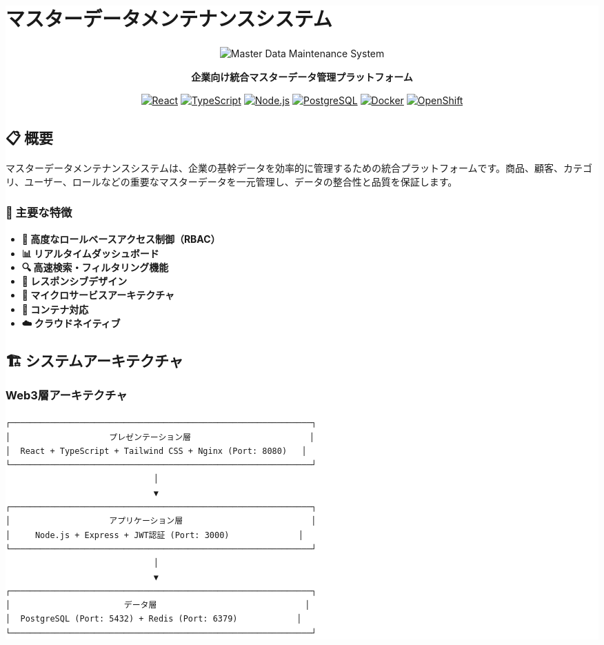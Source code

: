 # マスターデータメンテナンスシステム

<div align="center">

![Master Data Maintenance System](https://images.pexels.com/photos/3184465/pexels-photo-3184465.jpeg?auto=compress&cs=tinysrgb&w=800&h=400&fit=crop)

**企業向け統合マスターデータ管理プラットフォーム**

[![React](https://img.shields.io/badge/React-18.3.1-blue.svg)](https://reactjs.org/)
[![TypeScript](https://img.shields.io/badge/TypeScript-5.5.3-blue.svg)](https://www.typescriptlang.org/)
[![Node.js](https://img.shields.io/badge/Node.js-18+-green.svg)](https://nodejs.org/)
[![PostgreSQL](https://img.shields.io/badge/PostgreSQL-15-blue.svg)](https://www.postgresql.org/)
[![Docker](https://img.shields.io/badge/Docker-Ready-blue.svg)](https://www.docker.com/)
[![OpenShift](https://img.shields.io/badge/OpenShift-Compatible-red.svg)](https://www.openshift.com/)

</div>

## 📋 概要

マスターデータメンテナンスシステムは、企業の基幹データを効率的に管理するための統合プラットフォームです。商品、顧客、カテゴリ、ユーザー、ロールなどの重要なマスターデータを一元管理し、データの整合性と品質を保証します。

### 🎯 主要な特徴

- **🔐 高度なロールベースアクセス制御（RBAC）**
- **📊 リアルタイムダッシュボード**
- **🔍 高速検索・フィルタリング機能**
- **📱 レスポンシブデザイン**
- **🚀 マイクロサービスアーキテクチャ**
- **🐳 コンテナ対応**
- **☁️ クラウドネイティブ**

## 🏗️ システムアーキテクチャ

### Web3層アーキテクチャ

```
┌─────────────────────────────────────────────────────────────┐
│                    プレゼンテーション層                        │
│  React + TypeScript + Tailwind CSS + Nginx (Port: 8080)   │
└─────────────────────────────────────────────────────────────┘
                              │
                              ▼
┌─────────────────────────────────────────────────────────────┐
│                    アプリケーション層                          │
│     Node.js + Express + JWT認証 (Port: 3000)              │
└─────────────────────────────────────────────────────────────┘
                              │
                              ▼
┌─────────────────────────────────────────────────────────────┐
│                       データ層                              │
│  PostgreSQL (Port: 5432) + Redis (Port: 6379)            │
└─────────────────────────────────────────────────────────────┘
```
